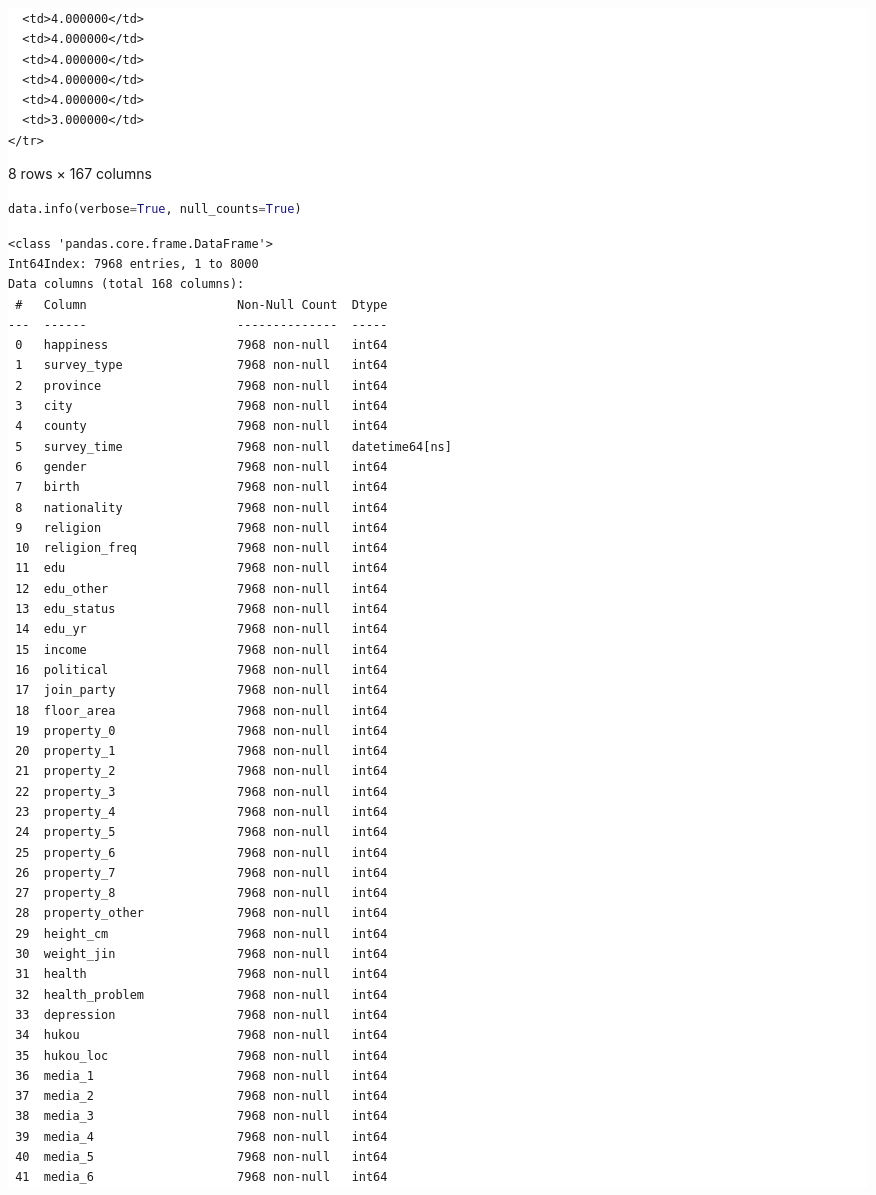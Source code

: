       <td>4.000000</td>
      <td>4.000000</td>
      <td>4.000000</td>
      <td>4.000000</td>
      <td>4.000000</td>
      <td>3.000000</td>
    </tr>
  </tbody>
</table>
<p>8 rows × 167 columns</p>
</div>

```python
data.info(verbose=True, null_counts=True)
```

    <class 'pandas.core.frame.DataFrame'>
    Int64Index: 7968 entries, 1 to 8000
    Data columns (total 168 columns):
     #   Column                     Non-Null Count  Dtype         
    ---  ------                     --------------  -----         
     0   happiness                  7968 non-null   int64         
     1   survey_type                7968 non-null   int64         
     2   province                   7968 non-null   int64         
     3   city                       7968 non-null   int64         
     4   county                     7968 non-null   int64         
     5   survey_time                7968 non-null   datetime64[ns]
     6   gender                     7968 non-null   int64         
     7   birth                      7968 non-null   int64         
     8   nationality                7968 non-null   int64         
     9   religion                   7968 non-null   int64         
     10  religion_freq              7968 non-null   int64         
     11  edu                        7968 non-null   int64         
     12  edu_other                  7968 non-null   int64         
     13  edu_status                 7968 non-null   int64         
     14  edu_yr                     7968 non-null   int64         
     15  income                     7968 non-null   int64         
     16  political                  7968 non-null   int64         
     17  join_party                 7968 non-null   int64         
     18  floor_area                 7968 non-null   int64         
     19  property_0                 7968 non-null   int64         
     20  property_1                 7968 non-null   int64         
     21  property_2                 7968 non-null   int64         
     22  property_3                 7968 non-null   int64         
     23  property_4                 7968 non-null   int64         
     24  property_5                 7968 non-null   int64         
     25  property_6                 7968 non-null   int64         
     26  property_7                 7968 non-null   int64         
     27  property_8                 7968 non-null   int64         
     28  property_other             7968 non-null   int64         
     29  height_cm                  7968 non-null   int64         
     30  weight_jin                 7968 non-null   int64         
     31  health                     7968 non-null   int64         
     32  health_problem             7968 non-null   int64         
     33  depression                 7968 non-null   int64         
     34  hukou                      7968 non-null   int64         
     35  hukou_loc                  7968 non-null   int64         
     36  media_1                    7968 non-null   int64         
     37  media_2                    7968 non-null   int64         
     38  media_3                    7968 non-null   int64         
     39  media_4                    7968 non-null   int64         
     40  media_5                    7968 non-null   int64         
     41  media_6                    7968 non-null   int64         